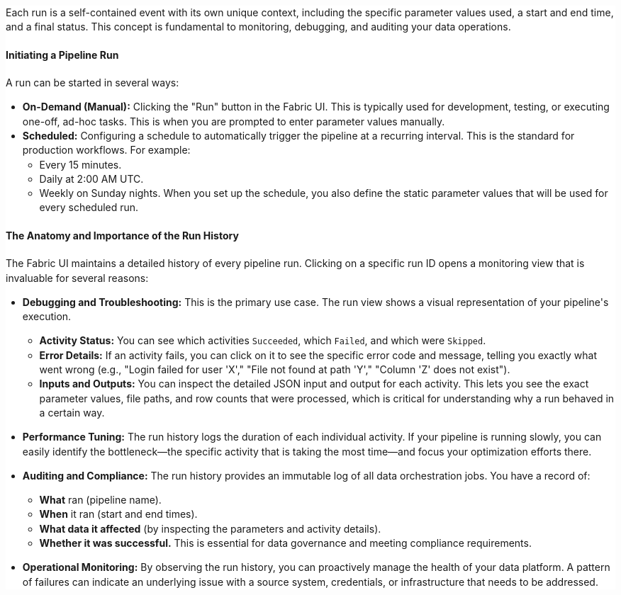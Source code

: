 Each run is a self-contained event with its own unique context, including the specific parameter values used, a start and end time, and a final status. This concept is fundamental to monitoring, debugging, and auditing your data operations.

#### Initiating a Pipeline Run

A run can be started in several ways:

*   **On-Demand (Manual):** Clicking the "Run" button in the Fabric UI. This is typically used for development, testing, or executing one-off, ad-hoc tasks. This is when you are prompted to enter parameter values manually.
*   **Scheduled:** Configuring a schedule to automatically trigger the pipeline at a recurring interval. This is the standard for production workflows. For example:
    *   Every 15 minutes.
    *   Daily at 2:00 AM UTC.
    *   Weekly on Sunday nights.
    When you set up the schedule, you also define the static parameter values that will be used for every scheduled run.

#### The Anatomy and Importance of the Run History

The Fabric UI maintains a detailed history of every pipeline run. Clicking on a specific run ID opens a monitoring view that is invaluable for several reasons:

*   **Debugging and Troubleshooting:** This is the primary use case. The run view shows a visual representation of your pipeline's execution.
    *   **Activity Status:** You can see which activities `Succeeded`, which `Failed`, and which were `Skipped`.
    *   **Error Details:** If an activity fails, you can click on it to see the specific error code and message, telling you exactly what went wrong (e.g., "Login failed for user 'X'," "File not found at path 'Y'," "Column 'Z' does not exist").
    *   **Inputs and Outputs:** You can inspect the detailed JSON input and output for each activity. This lets you see the exact parameter values, file paths, and row counts that were processed, which is critical for understanding why a run behaved in a certain way.

*   **Performance Tuning:** The run history logs the duration of each individual activity. If your pipeline is running slowly, you can easily identify the bottleneck—the specific activity that is taking the most time—and focus your optimization efforts there.

*   **Auditing and Compliance:** The run history provides an immutable log of all data orchestration jobs. You have a record of:
    *   **What** ran (pipeline name).
    *   **When** it ran (start and end times).
    *   **What data it affected** (by inspecting the parameters and activity details).
    *   **Whether it was successful.**
    This is essential for data governance and meeting compliance requirements.

*   **Operational Monitoring:** By observing the run history, you can proactively manage the health of your data platform. A pattern of failures can indicate an underlying issue with a source system, credentials, or infrastructure that needs to be addressed.